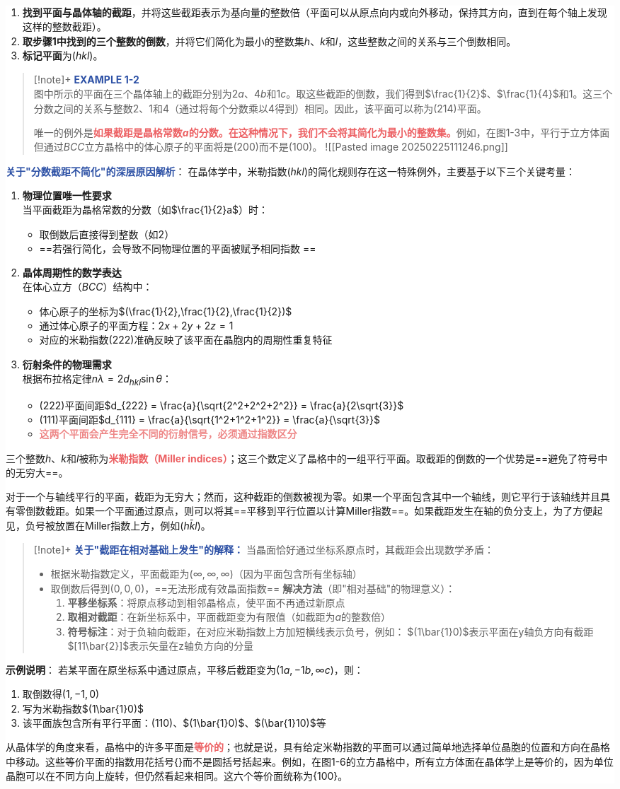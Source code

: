 1. ​**找到平面与晶体轴的截距**，并将这些截距表示为基向量的整数倍（平面可以从原点向内或向外移动，保持其方向，直到在每个轴上发现这样的整数截距）。
2. ​**取步骤1中找到的三个整数的倒数**，并将它们简化为最小的整数集$h$、$k$和$l$，这些整数之间的关系与三个倒数相同。
3. ​**标记平面**为$(hkl)$。

>[!note]+ <span style="font-weight:bold; color:rgb(44, 80, 165)">EXAMPLE 1-2</span>​  
>图中所示的平面在三个晶体轴上的截距分别为$2a$、$4b$和$1c$。取这些截距的倒数，我们得到$\frac{1}{2}$、$\frac{1}{4}$和$1$。这三个分数之间的关系与整数$2$、$1$和$4$（通过将每个分数乘以$4$得到）相同。因此，该平面可以称为$(214)$平面。
>
>唯一的例外是<span style="font-weight:bold; color:rgb(236, 95, 98)">如果截距是晶格常数$a$的分数。在这种情况下，我们不会将其简化为最小的整数集。</span>例如，在图1-3中，平行于立方体面但通过$BCC$立方晶格中的体心原子的平面将是$(200)$而不是$(100)$。
>![[Pasted image 20250225111246.png]]

<span style="font-weight:bold; color:rgb(44, 80, 165)">关于"分数截距不简化"的深层原因解析</span>：
在晶体学中，米勒指数$(hkl)$的简化规则存在这一特殊例外，主要基于以下三个关键考量：

1. **物理位置唯一性要求**  
   当平面截距为晶格常数的分数（如$\frac{1}{2}a$）时：
   - 取倒数后直接得到整数（如$2$）
   - ==若强行简化，会导致不同物理位置的平面被赋予相同指数 == 

2. **晶体周期性的数学表达**  
   在体心立方（$BCC$）结构中：
   - 体心原子的坐标为$(\frac{1}{2},\frac{1}{2},\frac{1}{2})$
   - 通过体心原子的平面方程：$2x + 2y + 2z = 1$
   - 对应的米勒指数$(222)$准确反映了该平面在晶胞内的周期性重复特征

3. **衍射条件的物理需求**  
   根据布拉格定律$n\lambda = 2d_{hkl}\sin\theta$：
   - $(222)$平面间距$d_{222} = \frac{a}{\sqrt{2^2+2^2+2^2}} = \frac{a}{2\sqrt{3}}$
   - $(111)$平面间距$d_{111} = \frac{a}{\sqrt{1^2+1^2+1^2}} = \frac{a}{\sqrt{3}}$
   - <span style="font-weight:bold; color:rgb(238, 135, 135)">这两个平面会产生完全不同的衍射信号，必须通过指数区分</span>

三个整数$h$、$k$和$l$被称为<span style="font-weight:bold; color:rgb(236, 95, 98)">米勒指数（Miller indices）</span>；这三个数定义了晶格中的一组平行平面。取截距的倒数的一个优势是==避免了符号中的无穷大==。

对于一个与轴线平行的平面，截距为无穷大；然而，这种截距的倒数被视为零。如果一个平面包含其中一个轴线，则它平行于该轴线并且具有零倒数截距。如果一个平面通过原点，则可以将其==平移到平行位置以计算Miller指数==。如果截距发生在轴的负分支上，为了方便起见，负号被放置在Miller指数上方，例如$(h\bar{k}l)$。

>[!note]+ <span style="font-weight:bold; color:rgb(44, 80, 165)">关于"截距在相对基础上发生"的解释：</span>
>当晶面恰好通过坐标系原点时，其截距会出现数学矛盾：
>- 根据米勒指数定义，平面截距为$(\infty, \infty, \infty)$（因为平面包含所有坐标轴）
>- 取倒数后得到$(0,0,0)$，==无法形成有效晶面指数==
>**解决方法**（即"相对基础"的物理意义）：
>	1. **平移坐标系**：将原点移动到相邻晶格点，使平面不再通过新原点
>	2.  **取相对截距**：在新坐标系中，平面截距变为有限值（如截距为$a$的整数倍）
>	3. **符号标注**：对于负轴向截距，在对应米勒指数上方加短横线表示负号，例如：
> 	$(1\bar{1}0)$表示平面在y轴负方向有截距
> 	$[11\bar{2}]$表示矢量在z轴负方向的分量

**示例说明**：
若某平面在原坐标系中通过原点，平移后截距变为$(1a, -1b, \infty c)$，则：
1. 取倒数得$(1, -1, 0)$
2. 写为米勒指数$(1\bar{1}0)$
3. 该平面族包含所有平行平面：$(110)$、$(1\bar{1}0)$、$(\bar{1}10)$等

从晶体学的角度来看，晶格中的许多平面是<span style="font-weight:bold; color:rgb(236, 95, 98)">等价的</span>；也就是说，具有给定米勒指数的平面可以通过简单地选择单位晶胞的位置和方向在晶格中移动。这些等价平面的指数用花括号$\{ \}$而不是圆括号括起来。例如，在图1-6的立方晶格中，所有立方体面在晶体学上是等价的，因为单位晶胞可以在不同方向上旋转，但仍然看起来相同。这六个等价面统称为$\{100\}$。


[^1]: 原子间距离和方向可以改变（比如伸缩晶格常数a），但只要对称性不变（比如保持立方对称），晶格仍然属于同一类型。相反，如果对称性改变（比如从立方变成单斜），晶格类型会随之改变。
